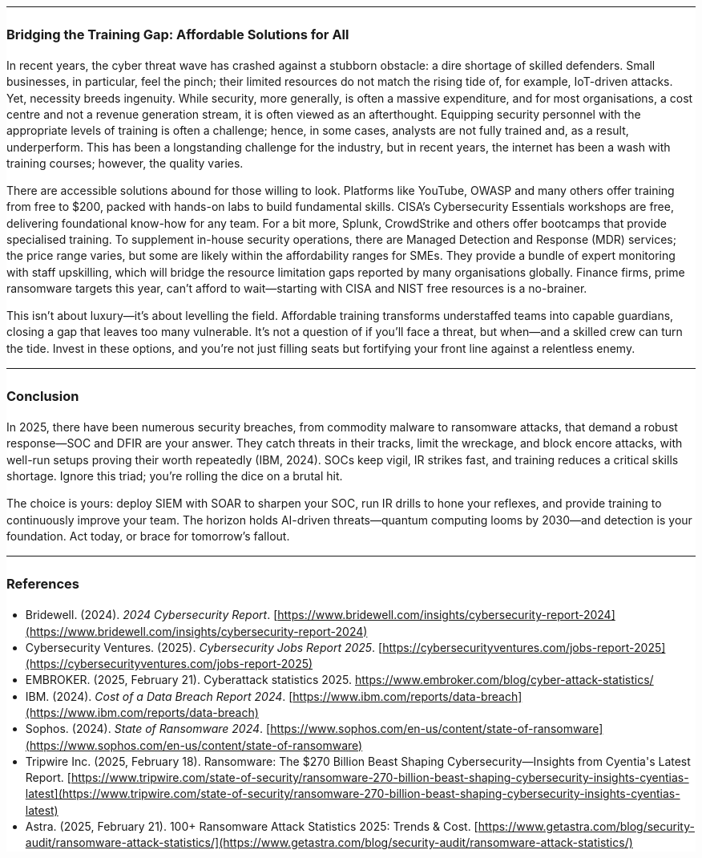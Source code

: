 ***

### Bridging the Training Gap: Affordable Solutions for All

In recent years, the cyber threat wave has crashed against a stubborn obstacle: a dire shortage of skilled defenders. Small businesses, in particular, feel the pinch; their limited resources do not match the rising tide of, for example, IoT-driven attacks. Yet, necessity breeds ingenuity. While security, more generally, is often a massive expenditure, and for most organisations, a cost centre and not a revenue generation stream, it is often viewed as an afterthought. Equipping security personnel with the appropriate levels of training is often a challenge; hence, in some cases, analysts are not fully trained and, as a result, underperform. This has been a longstanding challenge for the industry, but in recent years, the internet has been a wash with training courses; however, the quality varies.&#x20;

There are accessible solutions abound for those willing to look. Platforms like YouTube, OWASP and many others offer training from free to $200, packed with hands-on labs to build fundamental skills. CISA’s Cybersecurity Essentials workshops are free, delivering foundational know-how for any team. For a bit more, Splunk, CrowdStrike and others offer bootcamps that provide specialised training. To supplement in-house security operations, there are Managed Detection and Response (MDR) services; the price range varies, but some are likely within the affordability ranges for SMEs. They provide a bundle of expert monitoring with staff upskilling, which will bridge the resource limitation gaps reported by many organisations globally. Finance firms, prime ransomware targets this year, can’t afford to wait—starting with CISA and NIST free resources is a no-brainer.

This isn’t about luxury—it’s about levelling the field. Affordable training transforms understaffed teams into capable guardians, closing a gap that leaves too many vulnerable. It’s not a question of if you’ll face a threat, but when—and a skilled crew can turn the tide. Invest in these options, and you’re not just filling seats but fortifying your front line against a relentless enemy.

***

### Conclusion

In 2025, there have been numerous security breaches, from commodity malware to ransomware attacks, that demand a robust response—SOC and DFIR are your answer. They catch threats in their tracks, limit the wreckage, and block encore attacks, with well-run setups proving their worth repeatedly (IBM, 2024). SOCs keep vigil, IR strikes fast, and training reduces a critical skills shortage. Ignore this triad; you’re rolling the dice on a brutal hit.

The choice is yours: deploy SIEM with SOAR to sharpen your SOC, run IR drills to hone your reflexes, and provide training to continuously improve your team. The horizon holds AI-driven threats—quantum computing looms by 2030—and detection is your foundation. Act today, or brace for tomorrow’s fallout.

***

### References

* Bridewell. (2024). _2024 Cybersecurity Report_. [https://www.bridewell.com/insights/cybersecurity-report-2024](https://www.bridewell.com/insights/cybersecurity-report-2024)
* Cybersecurity Ventures. (2025). _Cybersecurity Jobs Report 2025_. [https://cybersecurityventures.com/jobs-report-2025](https://cybersecurityventures.com/jobs-report-2025)
* EMBROKER. (2025, February 21). Cyberattack statistics 2025.  https://www.embroker.com/blog/cyber-attack-statistics/
* IBM. (2024). _Cost of a Data Breach Report 2024_. [https://www.ibm.com/reports/data-breach](https://www.ibm.com/reports/data-breach)
* Sophos. (2024). _State of Ransomware 2024_. [https://www.sophos.com/en-us/content/state-of-ransomware](https://www.sophos.com/en-us/content/state-of-ransomware)
* Tripwire Inc. (2025, February 18). Ransomware: The $270 Billion Beast Shaping Cybersecurity—Insights from Cyentia's Latest Report. [https://www.tripwire.com/state-of-security/ransomware-270-billion-beast-shaping-cybersecurity-insights-cyentias-latest](https://www.tripwire.com/state-of-security/ransomware-270-billion-beast-shaping-cybersecurity-insights-cyentias-latest)
* Astra. (2025, February 21).  100+ Ransomware Attack Statistics 2025: Trends & Cost. [https://www.getastra.com/blog/security-audit/ransomware-attack-statistics/](https://www.getastra.com/blog/security-audit/ransomware-attack-statistics/)